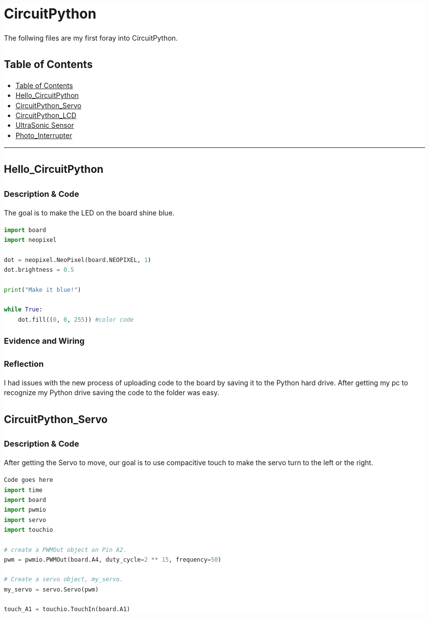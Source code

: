 # CircuitPython
 The follwing files are my first foray into CircuitPython.
## Table of Contents
* [Table of Contents](#TableOfContents)
* [Hello_CircuitPython](#Hello_CircuitPython)
* [CircuitPython_Servo](#CircuitPython_Servo)
* [CircuitPython_LCD](#CircuitPython_LCD)
* [UltraSonic Sensor](#UltraSonic_Sensor)
* [Photo_Interrupter](#Photo_Interrupter)

---
 

## Hello_CircuitPython

### Description & Code

The goal is to make the LED on the board shine blue.

```python
import board
import neopixel

dot = neopixel.NeoPixel(board.NEOPIXEL, 1) 
dot.brightness = 0.5 

print("Make it blue!")

while True:
    dot.fill((0, 0, 255)) #color code
```


### Evidence and Wiring



### Reflection
I had issues with the new process of uploading code to the board by saving it to the Python hard drive. After getting my pc to recognize my Python drive saving the code to the folder was easy. 


## CircuitPython_Servo

### Description & Code
After getting the Servo to move, our goal is to use compacitive touch to make the servo turn to the left or the right.

```python
Code goes here
import time
import board
import pwmio
import servo
import touchio

# create a PWMOut object on Pin A2.
pwm = pwmio.PWMOut(board.A4, duty_cycle=2 ** 15, frequency=50)

# Create a servo object, my_servo.
my_servo = servo.Servo(pwm)

touch_A1 = touchio.TouchIn(board.A1)
```